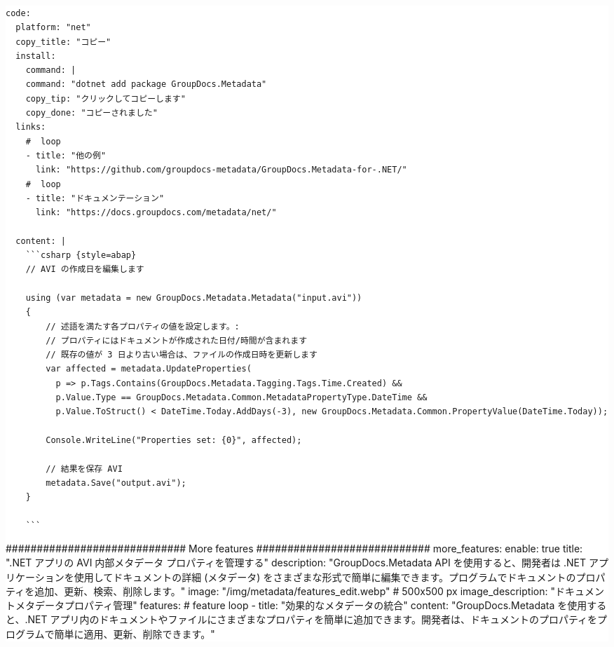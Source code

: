    code:
      platform: "net"
      copy_title: "コピー"
      install:
        command: |
        command: "dotnet add package GroupDocs.Metadata"
        copy_tip: "クリックしてコピーします"
        copy_done: "コピーされました"
      links:
        #  loop
        - title: "他の例"
          link: "https://github.com/groupdocs-metadata/GroupDocs.Metadata-for-.NET/"
        #  loop
        - title: "ドキュメンテーション"
          link: "https://docs.groupdocs.com/metadata/net/"
          
      content: |
        ```csharp {style=abap}
        // AVI の作成日を編集します

        using (var metadata = new GroupDocs.Metadata.Metadata("input.avi"))
        {
            // 述語を満たす各プロパティの値を設定します。:
            // プロパティにはドキュメントが作成された日付/時間が含まれます
            // 既存の値が 3 日より古い場合は、ファイルの作成日時を更新します
            var affected = metadata.UpdateProperties(
              p => p.Tags.Contains(GroupDocs.Metadata.Tagging.Tags.Time.Created) &&
              p.Value.Type == GroupDocs.Metadata.Common.MetadataPropertyType.DateTime &&
              p.Value.ToStruct() < DateTime.Today.AddDays(-3), new GroupDocs.Metadata.Common.PropertyValue(DateTime.Today));

            Console.WriteLine("Properties set: {0}", affected);

            // 結果を保存 AVI
            metadata.Save("output.avi");
        }
        
        ```     

############################# More features ############################
more_features:
  enable: true
  title: ".NET アプリの AVI 内部メタデータ プロパティを管理する"
  description: "GroupDocs.Metadata API を使用すると、開発者は .NET アプリケーションを使用してドキュメントの詳細 (メタデータ) をさまざまな形式で簡単に編集できます。プログラムでドキュメントのプロパティを追加、更新、検索、削除します。"
  image: "/img/metadata/features_edit.webp" # 500x500 px
  image_description: "ドキュメントメタデータプロパティ管理"
  features:
    # feature loop
    - title: "効果的なメタデータの統合"
      content: "GroupDocs.Metadata を使用すると、.NET アプリ内のドキュメントやファイルにさまざまなプロパティを簡単に追加できます。開発者は、ドキュメントのプロパティをプログラムで簡単に適用、更新、削除できます。"
